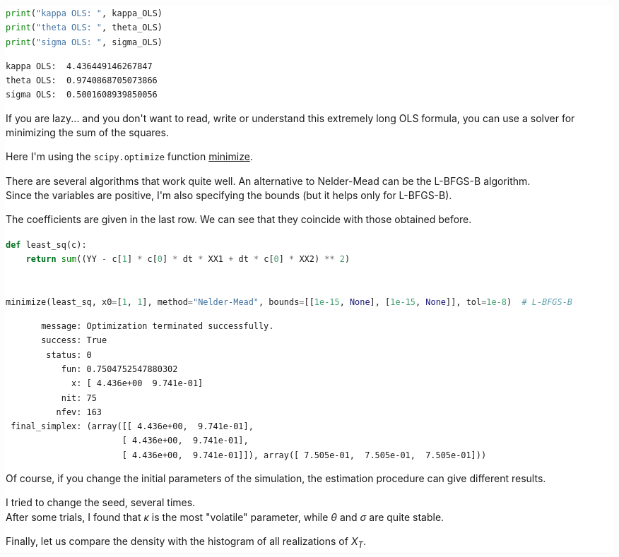 ```python
print("kappa OLS: ", kappa_OLS)
print("theta OLS: ", theta_OLS)
print("sigma OLS: ", sigma_OLS)
```

    kappa OLS:  4.436449146267847
    theta OLS:  0.9740868705073866
    sigma OLS:  0.5001608939850056


If you are lazy... and you don't want to read, write or understand this extremely long OLS formula, you can use a solver for minimizing the sum of the squares. 

Here I'm using the `scipy.optimize` function [minimize](https://docs.scipy.org/doc/scipy/reference/generated/scipy.optimize.minimize.html).

There are several algorithms that work quite well. An alternative to Nelder-Mead can be the L-BFGS-B algorithm.    
Since the variables are positive, I'm also specifying the bounds (but it helps only for L-BFGS-B).

The coefficients are given in the last row. We can see that they coincide with those obtained before.


```python
def least_sq(c):
    return sum((YY - c[1] * c[0] * dt * XX1 + dt * c[0] * XX2) ** 2)


minimize(least_sq, x0=[1, 1], method="Nelder-Mead", bounds=[[1e-15, None], [1e-15, None]], tol=1e-8)  # L-BFGS-B
```




           message: Optimization terminated successfully.
           success: True
            status: 0
               fun: 0.7504752547880302
                 x: [ 4.436e+00  9.741e-01]
               nit: 75
              nfev: 163
     final_simplex: (array([[ 4.436e+00,  9.741e-01],
                           [ 4.436e+00,  9.741e-01],
                           [ 4.436e+00,  9.741e-01]]), array([ 7.505e-01,  7.505e-01,  7.505e-01]))



Of course, if you change the initial parameters of the simulation, the estimation procedure can give different results.

I tried to change the seed, several times.    
After some trials, I found that $\kappa$ is the most "volatile" parameter, while $\theta$ and $\sigma$ are quite stable.


Finally, let us compare the density with the histogram of all realizations of $X_T$.
